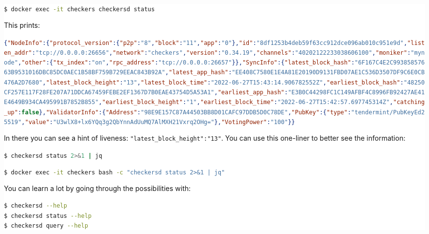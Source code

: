 <CodeGroupItem title="Docker">

```sh
$ docker exec -it checkers checkersd status
```

</CodeGroupItem>

</CodeGroup>

This prints:

```json
{"NodeInfo":{"protocol_version":{"p2p":"8","block":"11","app":"0"},"id":"8df1253b4deb59f63cc912dce096ab010c951e9d","listen_addr":"tcp://0.0.0.0:26656","network":"checkers","version":"0.34.19","channels":"40202122233038606100","moniker":"mynode","other":{"tx_index":"on","rpc_address":"tcp://0.0.0.0:26657"}},"SyncInfo":{"latest_block_hash":"6F167C4E2C99385857663B9531016DBC85DC0AEC1B58BF759B729EEAC843B92A","latest_app_hash":"EE408C7580E1E4A81E20190D9131FBD07AE1C536D3507DF9C6E0CB476A2D7680","latest_block_height":"13","latest_block_time":"2022-06-27T15:43:14.906782552Z","earliest_block_hash":"48250CF257E117F28FE207A71DDCA67459FEBE2EF1367D7B0EAE43754D5A53A1","earliest_app_hash":"E3B0C44298FC1C149AFBF4C8996FB92427AE41E4649B934CA495991B7852B855","earliest_block_height":"1","earliest_block_time":"2022-06-27T15:42:57.697745314Z","catching_up":false},"ValidatorInfo":{"Address":"98E9E157C87A44503BB8D01CAFC97DDB5D0C78DE","PubKey":{"type":"tendermint/PubKeyEd25519","value":"U3wlX8+lx6YQq3g2QbYnnAdUuMQ7AlMXH21Vxrq2OHg="},"VotingPower":"100"}}
```

In there you can see a hint of liveness: `"latest_block_height":"13"`. You can use this one-liner to better see the information:

<CodeGroup>

<CodeGroupItem title="Local" active>

```sh
$ checkersd status 2>&1 | jq
```

</CodeGroupItem>

<CodeGroupItem title="Docker">

```sh
$ docker exec -it checkers bash -c "checkersd status 2>&1 | jq"
```

</CodeGroupItem>

</CodeGroup>

You can learn a lot by going through the possibilities with:

<CodeGroup>

<CodeGroupItem title="Local" active>

```sh
$ checkersd --help
$ checkersd status --help
$ checkersd query --help
```

</CodeGroupItem>
